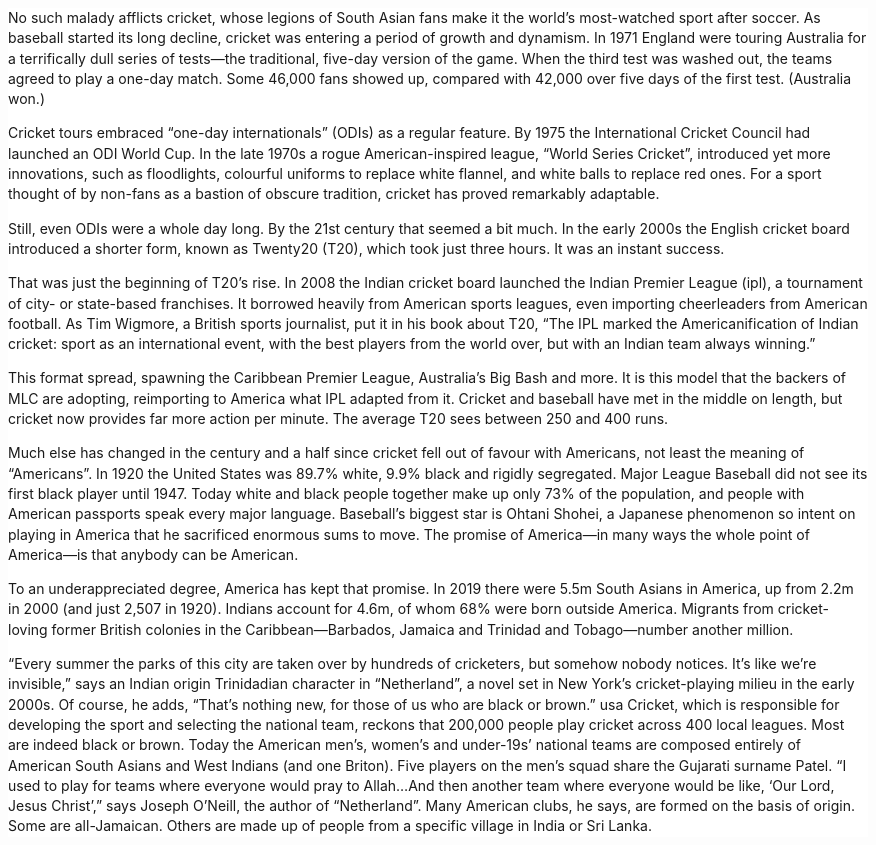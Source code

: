 No such malady afflicts cricket, whose legions of South Asian fans make it the world’s most-watched sport after soccer. As baseball started its long decline, cricket was entering a period of growth and dynamism. In 1971 England were touring Australia for a terrifically dull series of tests—the traditional, five-day version of the game. When the third test was washed out, the teams agreed to play a one-day match. Some 46,000 fans showed up, compared with 42,000 over five days of the first test. (Australia won.)

Cricket tours embraced “one-day internationals” (ODIs) as a regular feature. By 1975 the International Cricket Council had launched an ODI World Cup. In the late 1970s a rogue American-inspired league, “World Series Cricket”, introduced yet more innovations, such as floodlights, colourful uniforms to replace white flannel, and white balls to replace red ones. For a sport thought of by non-fans as a bastion of obscure tradition, cricket has proved remarkably adaptable.

Still, even ODIs were a whole day long. By the 21st century that seemed a bit much. In the early 2000s the English cricket board introduced a shorter form, known as Twenty20 (T20), which took just three hours. It was an instant success.


That was just the beginning of T20’s rise. In 2008 the Indian cricket board launched the Indian Premier League (ipl), a tournament of city- or state-based franchises. It borrowed heavily from American sports leagues, even importing cheerleaders from American football. As Tim Wigmore, a British sports journalist, put it in his book about T20, “The IPL marked the Americanification of Indian cricket: sport as an international event, with the best players from the world over, but with an Indian team always winning.”

This format spread, spawning the Caribbean Premier League, Australia’s Big Bash and more. It is this model that the backers of MLC are adopting, reimporting to America what IPL adapted from it. Cricket and baseball have met in the middle on length, but cricket now provides far more action per minute. The average T20 sees between 250 and 400 runs.

Much else has changed in the century and a half since cricket fell out of favour with Americans, not least the meaning of “Americans”. In 1920 the United States was 89.7% white, 9.9% black and rigidly segregated. Major League Baseball did not see its first black player until 1947. Today white and black people together make up only 73% of the population, and people with American passports speak every major language. Baseball’s biggest star is Ohtani Shohei, a Japanese phenomenon so intent on playing in America that he sacrificed enormous sums to move. The promise of America—in many ways the whole point of America—is that anybody can be American.

To an underappreciated degree, America has kept that promise. In 2019 there were 5.5m South Asians in America, up from 2.2m in 2000 (and just 2,507 in 1920). Indians account for 4.6m, of whom 68% were born outside America. Migrants from cricket-loving former British colonies in the Caribbean—Barbados, Jamaica and Trinidad and Tobago—number another million.

“Every summer the parks of this city are taken over by hundreds of cricketers, but somehow nobody notices. It’s like we’re invisible,” says an Indian origin Trinidadian character in “Netherland”, a novel set in New York’s cricket-playing milieu in the early 2000s. Of course, he adds, “That’s nothing new, for those of us who are black or brown.” usa Cricket, which is responsible for developing the sport and selecting the national team, reckons that 200,000 people play cricket across 400 local leagues. Most are indeed black or brown. Today the American men’s, women’s and under-19s’ national teams are composed entirely of American South Asians and West Indians (and one Briton). Five players on the men’s squad share the Gujarati surname Patel. “I used to play for teams where everyone would pray to Allah…And then another team where everyone would be like, ‘Our Lord, Jesus Christ’,” says Joseph O’Neill, the author of “Netherland”. Many American clubs, he says, are formed on the basis of origin. Some are all-Jamaican. Others are made up of people from a specific village in India or Sri Lanka. 
